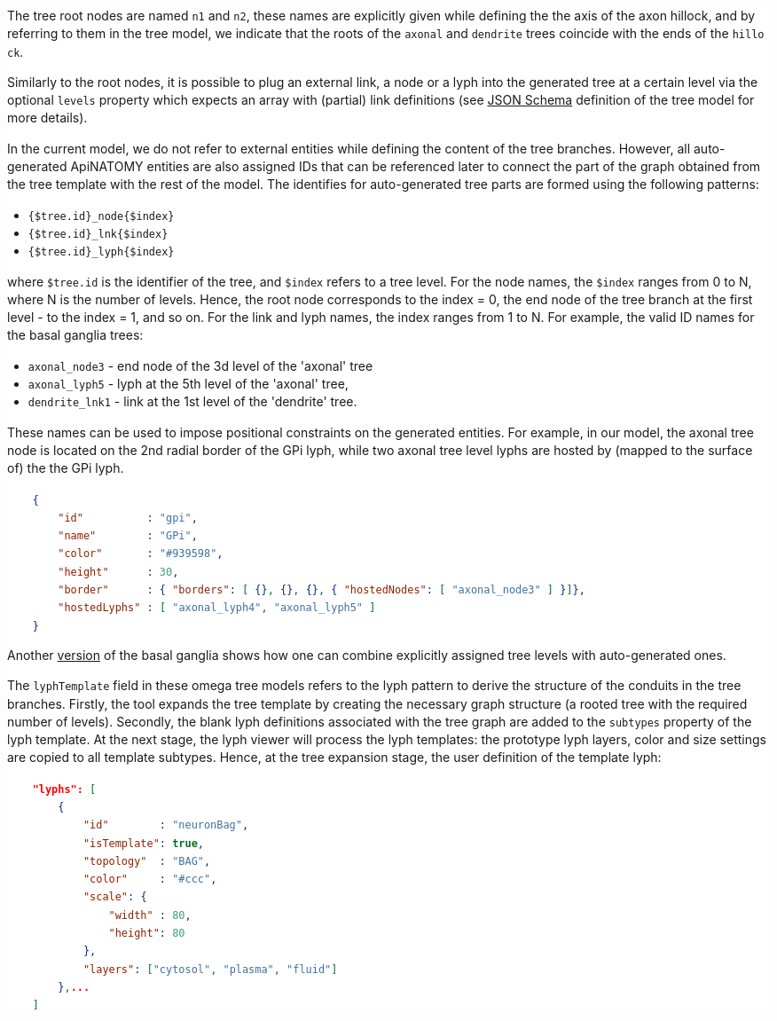 The tree root nodes are named `n1` and `n2`, these names are explicitly given while defining the the axis of the axon hillock, and by referring to them in the tree model, we indicate that the roots of the `axonal` and `dendrite` trees coincide with the ends of the `hillock`.

Similarly to the root nodes, it is possible to plug an external link, a node or a lyph into the generated tree at a certain level via the optional `levels` property which expects an array with (partial) link definitions (see [JSON Schema](../schema/index.html#/definitions/Tree) definition of the tree model for more details).

In the current model, we do not refer to external entities while defining the content of the tree branches. However, all auto-generated ApiNATOMY entities are also assigned IDs that can be referenced later to connect the part of the graph obtained from the tree template with the rest of the model. The identifies for auto-generated tree parts are formed using the following patterns:

* `{$tree.id}_node{$index}`
* `{$tree.id}_lnk{$index}`
* `{$tree.id}_lyph{$index}`

where `$tree.id` is the identifier of the tree, and `$index` refers to a tree level.
For the node names, the `$index` ranges from 0 to N, where N is the number of levels. Hence,
the root node corresponds to the index = 0, the end node of the tree branch at the first level - to the index = 1, and so on. For the link and lyph names, the index ranges from 1 to N. For example, the valid ID names for the basal ganglia trees:

* `axonal_node3`  - end node of the 3d level of the 'axonal' tree
* `axonal_lyph5`  - lyph at the 5th level of the 'axonal' tree,
* `dendrite_lnk1` - link at the 1st level of the 'dendrite' tree.

These names can be used to impose positional constraints on the generated entities. For example,
in our model, the axonal tree node is located on the 2nd radial border of the GPi lyph, while two axonal tree
level lyphs are hosted by (mapped to the surface of) the the GPi lyph.
```json
    {
        "id"          : "gpi",
        "name"        : "GPi",
        "color"       : "#939598",
        "height"      : 30,
        "border"      : { "borders": [ {}, {}, {}, { "hostedNodes": [ "axonal_node3" ] }]},
        "hostedLyphs" : [ "axonal_lyph4", "axonal_lyph5" ]
    }
```

Another [version](https://github.com/open-physiology/open-physiology-viewer/blob/master/test/data/neuronTrees.json) of the basal ganglia shows how one can combine explicitly assigned tree levels with auto-generated ones.

The `lyphTemplate` field in these omega tree models refers to the lyph pattern to derive the structure of the conduits in the tree branches. Firstly, the tool expands the tree template by creating the necessary graph structure (a rooted tree with the required number of levels). Secondly, the blank lyph definitions associated with the tree graph are added to the `subtypes` property of the lyph template. At the next stage, the lyph viewer will process the lyph templates: the prototype lyph layers, color and size settings are copied to all template subtypes.
Hence, at the tree expansion stage, the user definition of the template lyph:
```json
    "lyphs": [
        {
            "id"        : "neuronBag",
            "isTemplate": true,
            "topology"  : "BAG",
            "color"     : "#ccc",
            "scale": {
                "width" : 80,
                "height": 80
            },
            "layers": ["cytosol", "plasma", "fluid"]
        },...
    ]
```